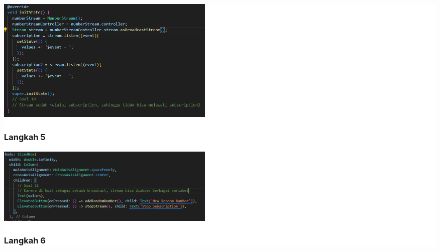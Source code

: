 <img src= 'Images/40.png' width = '400'>

### Langkah 5
<img src= 'Images/41.png' width = '400'>

### Langkah 6